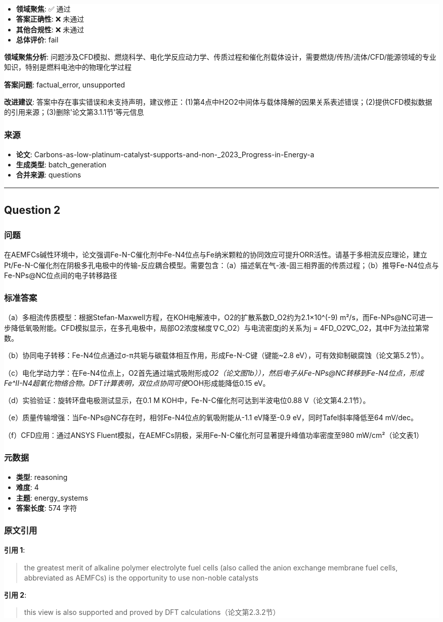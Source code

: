 - **领域聚焦**: ✅ 通过
- **答案正确性**: ❌ 未通过
- **其他合规性**: ❌ 未通过
- **总体评价**: fail

**领域聚焦分析**: 问题涉及CFD模拟、燃烧科学、电化学反应动力学、传质过程和催化剂载体设计，需要燃烧/传热/流体/CFD/能源领域的专业知识，特别是燃料电池中的物理化学过程

**答案问题**: factual_error, unsupported

**改进建议**: 答案中存在事实错误和未支持声明，建议修正：(1)第4点中H2O2中间体与载体降解的因果关系表述错误；(2)提供CFD模拟数据的引用来源；(3)删除'论文第3.1.1节'等元信息

### 来源

- **论文**: Carbons-as-low-platinum-catalyst-supports-and-non-_2023_Progress-in-Energy-a
- **生成类型**: batch_generation
- **合并来源**: questions

---

## Question 2

### 问题

在AEMFCs碱性环境中，论文强调Fe-N-C催化剂中Fe-N4位点与Fe纳米颗粒的协同效应可提升ORR活性。请基于多相流反应理论，建立Pt/Fe-N-C催化剂在阴极多孔电极中的传输-反应耦合模型。需要包含：（a）描述氧在气-液-固三相界面的传质过程；（b）推导Fe-N4位点与Fe-NPs@NC位点间的电子转移路径

### 标准答案

（a）多相流传质模型：根据Stefan-Maxwell方程，在KOH电解液中，O2的扩散系数D_O2约为2.1×10^(-9) m²/s，而Fe-NPs@NC可进一步降低氧吸附能。CFD模拟显示，在多孔电极中，局部O2浓度梯度∇C_O2）与电流密度j的关系为j = 4FD_O2∇C_O2，其中F为法拉第常数。

（b）协同电子转移：Fe-N4位点通过σ-π共轭与碳载体相互作用，形成Fe-N-C键（键能~2.8 eV），可有效抑制碳腐蚀（论文第5.2节）。

（c）电化学动力学：在Fe-N4位点上，O2首先通过端式吸附形成*O2（论文图1b）），然后电子从Fe-NPs@NC转移到Fe-N4位点，形成Fe^II-N4超氧化物络合物。DFT计算表明，双位点协同可使*OOH形成能降低0.15 eV。

（d）实验验证：旋转环盘电极测试显示，在0.1 M KOH中，Fe-N-C催化剂可达到半波电位0.88 V（论文第4.2.1节）。

（e）质量传输增强：当Fe-NPs@NC存在时，相邻Fe-N4位点的氧吸附能从-1.1 eV降至-0.9 eV，同时Tafel斜率降低至64 mV/dec。

（f）CFD应用：通过ANSYS Fluent模拟，在AEMFCs阴极，采用Fe-N-C催化剂可显著提升峰值功率密度至980 mW/cm²（论文表1）

### 元数据

- **类型**: reasoning
- **难度**: 4
- **主题**: energy_systems
- **答案长度**: 574 字符

### 原文引用

**引用 1**:
> the greatest merit of alkaline polymer electrolyte fuel cells (also called the anion exchange membrane fuel cells, abbreviated as AEMFCs) is the opportunity to use non-noble catalysts

**引用 2**:
> this view is also supported and proved by DFT calculations（论文第2.3.2节）
